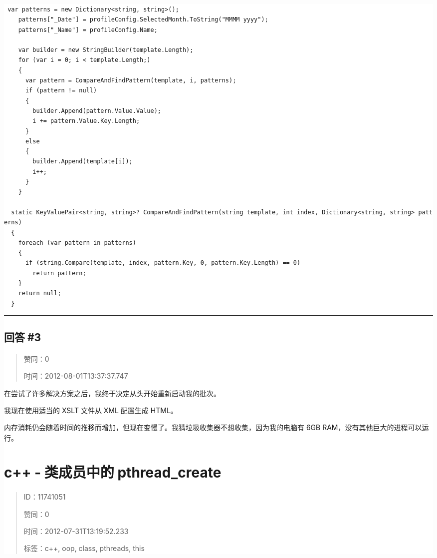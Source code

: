 ```
 var patterns = new Dictionary<string, string>();
    patterns["_Date"] = profileConfig.SelectedMonth.ToString("MMMM yyyy");
    patterns["_Name"] = profileConfig.Name;

    var builder = new StringBuilder(template.Length);
    for (var i = 0; i < template.Length;)
    {
      var pattern = CompareAndFindPattern(template, i, patterns);
      if (pattern != null)
      {
        builder.Append(pattern.Value.Value);
        i += pattern.Value.Key.Length;
      }
      else
      {
        builder.Append(template[i]);
        i++;
      }
    }

  static KeyValuePair<string, string>? CompareAndFindPattern(string template, int index, Dictionary<string, string> patterns)
  {
    foreach (var pattern in patterns)
    {
      if (string.Compare(template, index, pattern.Key, 0, pattern.Key.Length) == 0)
        return pattern;
    }
    return null;
  } 
```

* * *

## 回答 #3

> 赞同：0
> 
> 时间：2012-08-01T13:37:37.747

在尝试了许多解决方案之后，我终于决定从头开始重新启动我的批次。

我现在使用适当的 XSLT 文件从 XML 配置生成 HTML。

内存消耗仍会随着时间的推移而增加，但现在变慢了。我猜垃圾收集器不想收集，因为我的电脑有 6GB RAM，没有其他巨大的进程可以运行。

# c++ - 类成员中的 pthread_create

> ID：11741051
> 
> 赞同：0
> 
> 时间：2012-07-31T13:19:52.233
> 
> 标签：c++, oop, class, pthreads, this
